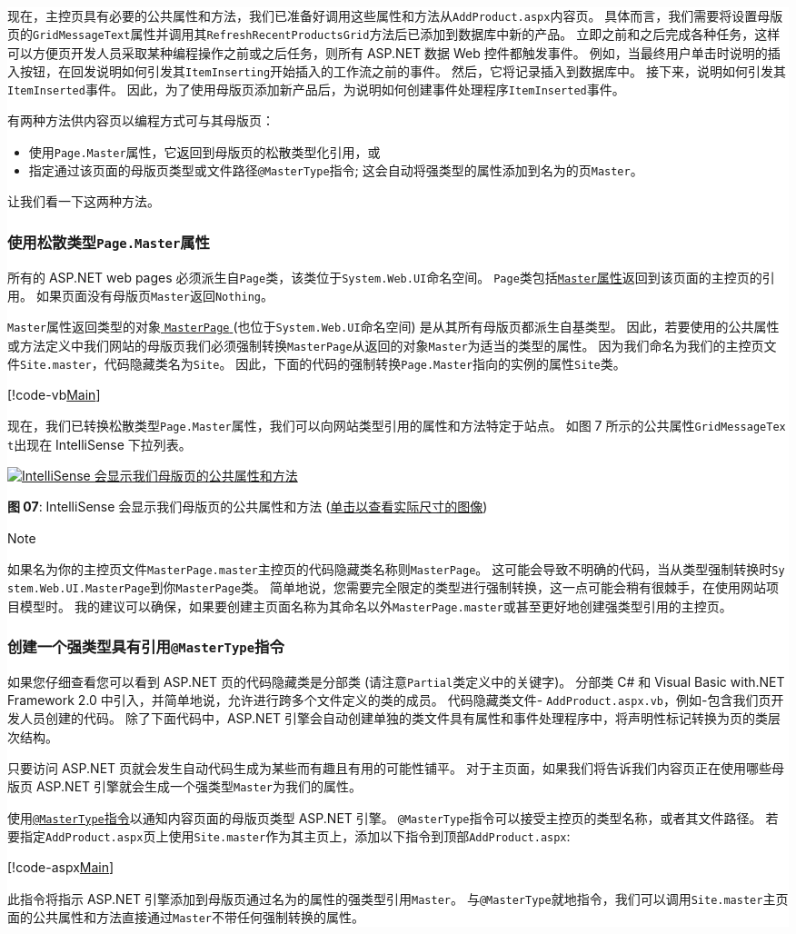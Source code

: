现在，主控页具有必要的公共属性和方法，我们已准备好调用这些属性和方法从`AddProduct.aspx`内容页。 具体而言，我们需要将设置母版页的`GridMessageText`属性并调用其`RefreshRecentProductsGrid`方法后已添加到数据库中新的产品。 立即之前和之后完成各种任务，这样可以方便页开发人员采取某种编程操作之前或之后任务，则所有 ASP.NET 数据 Web 控件都触发事件。 例如，当最终用户单击时说明的插入按钮，在回发说明如何引发其`ItemInserting`开始插入的工作流之前的事件。 然后，它将记录插入到数据库中。 接下来，说明如何引发其`ItemInserted`事件。 因此，为了使用母版页添加新产品后，为说明如何创建事件处理程序`ItemInserted`事件。

有两种方法供内容页以编程方式可与其母版页：

- 使用`Page.Master`属性，它返回到母版页的松散类型化引用，或
- 指定通过该页面的母版页类型或文件路径`@MasterType`指令; 这会自动将强类型的属性添加到名为的页`Master`。

让我们看一下这两种方法。

### <a name="using-the-loosely-typedpagemasterproperty"></a>使用松散类型`Page.Master`属性

所有的 ASP.NET web pages 必须派生自`Page`类，该类位于`System.Web.UI`命名空间。 `Page`类包括[`Master`属性](https://msdn.microsoft.com/library/system.web.ui.page.master.aspx)返回到该页面的主控页的引用。 如果页面没有母版页`Master`返回`Nothing`。

`Master`属性返回类型的对象[ `MasterPage` ](https://msdn.microsoft.com/library/system.web.ui.masterpage.aspx) (也位于`System.Web.UI`命名空间) 是从其所有母版页都派生自基类型。 因此，若要使用的公共属性或方法定义中我们网站的母版页我们必须强制转换`MasterPage`从返回的对象`Master`为适当的类型的属性。 因为我们命名为我们的主控页文件`Site.master`，代码隐藏类名为`Site`。 因此，下面的代码的强制转换`Page.Master`指向的实例的属性`Site`类。


[!code-vb[Main](interacting-with-the-master-page-from-the-content-page-vb/samples/sample8.vb)]

现在，我们已转换松散类型`Page.Master`属性，我们可以向网站类型引用的属性和方法特定于站点。 如图 7 所示的公共属性`GridMessageText`出现在 IntelliSense 下拉列表。


[![IntelliSense 会显示我们母版页的公共属性和方法](interacting-with-the-master-page-from-the-content-page-vb/_static/image20.png)](interacting-with-the-master-page-from-the-content-page-vb/_static/image19.png)

**图 07**: IntelliSense 会显示我们母版页的公共属性和方法 ([单击以查看实际尺寸的图像](interacting-with-the-master-page-from-the-content-page-vb/_static/image21.png))


> [!NOTE]
> 如果名为你的主控页文件`MasterPage.master`主控页的代码隐藏类名称则`MasterPage`。 这可能会导致不明确的代码，当从类型强制转换时`System.Web.UI.MasterPage`到你`MasterPage`类。 简单地说，您需要完全限定的类型进行强制转换，这一点可能会稍有很棘手，在使用网站项目模型时。 我的建议可以确保，如果要创建主页面名称为其命名以外`MasterPage.master`或甚至更好地创建强类型引用的主控页。


### <a name="creating-a-strongly-typed-reference-with-themastertypedirective"></a>创建一个强类型具有引用`@MasterType`指令

如果您仔细查看您可以看到 ASP.NET 页的代码隐藏类是分部类 (请注意`Partial`类定义中的关键字)。 分部类 C# 和 Visual Basic with.NET Framework 2.0 中引入，并简单地说，允许进行跨多个文件定义的类的成员。 代码隐藏类文件- `AddProduct.aspx.vb`，例如-包含我们页开发人员创建的代码。 除了下面代码中，ASP.NET 引擎会自动创建单独的类文件具有属性和事件处理程序中，将声明性标记转换为页的类层次结构。

只要访问 ASP.NET 页就会发生自动代码生成为某些而有趣且有用的可能性铺平。 对于主页面，如果我们将告诉我们内容页正在使用哪些母版页 ASP.NET 引擎就会生成一个强类型`Master`为我们的属性。

使用[`@MasterType`指令](https://msdn.microsoft.com/library/ms228274.aspx)以通知内容页面的母版页类型 ASP.NET 引擎。 `@MasterType`指令可以接受主控页的类型名称，或者其文件路径。 若要指定`AddProduct.aspx`页上使用`Site.master`作为其主页上，添加以下指令到顶部`AddProduct.aspx`:


[!code-aspx[Main](interacting-with-the-master-page-from-the-content-page-vb/samples/sample9.aspx)]

此指令将指示 ASP.NET 引擎添加到母版页通过名为的属性的强类型引用`Master`。 与`@MasterType`就地指令，我们可以调用`Site.master`主页面的公共属性和方法直接通过`Master`不带任何强制转换的属性。
